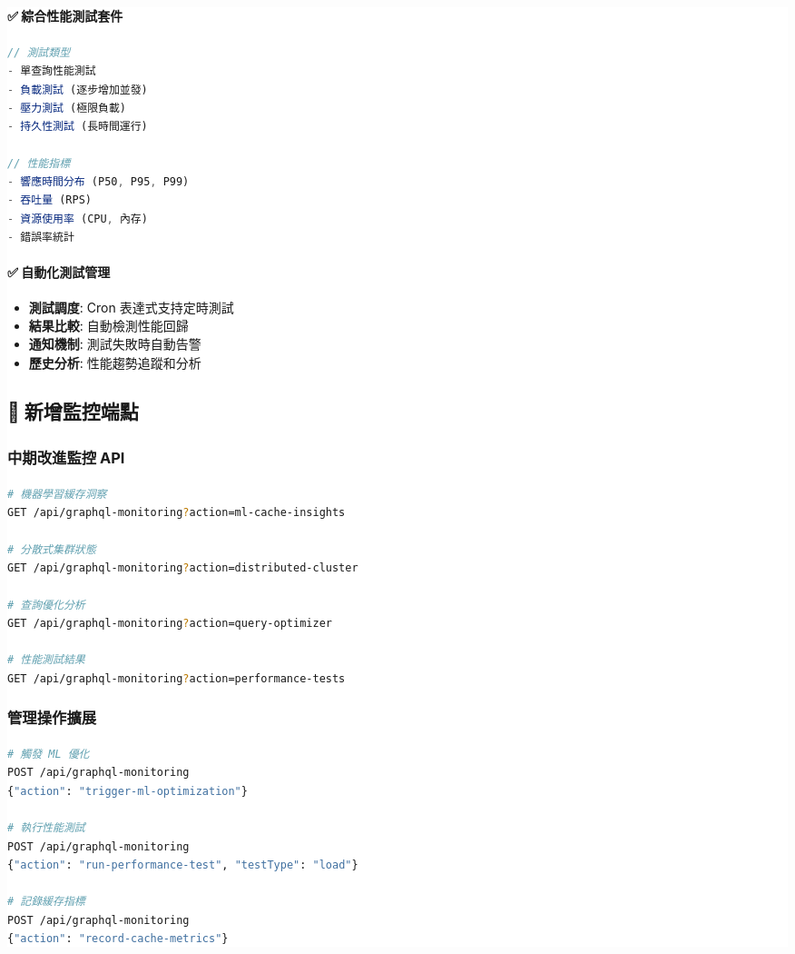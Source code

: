 #### ✅ 綜合性能測試套件
```typescript
// 測試類型
- 單查詢性能測試
- 負載測試 (逐步增加並發)
- 壓力測試 (極限負載)
- 持久性測試 (長時間運行)

// 性能指標
- 響應時間分布 (P50, P95, P99)
- 吞吐量 (RPS)
- 資源使用率 (CPU, 內存)
- 錯誤率統計
```

#### ✅ 自動化測試管理
- **測試調度**: Cron 表達式支持定時測試
- **結果比較**: 自動檢測性能回歸
- **通知機制**: 測試失敗時自動告警
- **歷史分析**: 性能趨勢追蹤和分析

## 🎯 新增監控端點

### 中期改進監控 API
```bash
# 機器學習緩存洞察
GET /api/graphql-monitoring?action=ml-cache-insights

# 分散式集群狀態
GET /api/graphql-monitoring?action=distributed-cluster

# 查詢優化分析
GET /api/graphql-monitoring?action=query-optimizer

# 性能測試結果
GET /api/graphql-monitoring?action=performance-tests
```

### 管理操作擴展
```bash
# 觸發 ML 優化
POST /api/graphql-monitoring
{"action": "trigger-ml-optimization"}

# 執行性能測試
POST /api/graphql-monitoring
{"action": "run-performance-test", "testType": "load"}

# 記錄緩存指標
POST /api/graphql-monitoring
{"action": "record-cache-metrics"}
```
